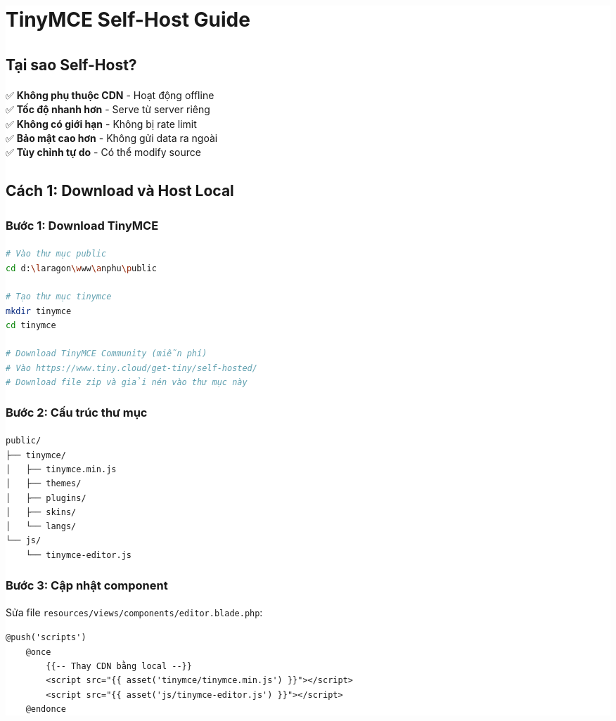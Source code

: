 # TinyMCE Self-Host Guide

## Tại sao Self-Host?

✅ **Không phụ thuộc CDN** - Hoạt động offline  
✅ **Tốc độ nhanh hơn** - Serve từ server riêng  
✅ **Không có giới hạn** - Không bị rate limit  
✅ **Bảo mật cao hơn** - Không gửi data ra ngoài  
✅ **Tùy chỉnh tự do** - Có thể modify source  

## Cách 1: Download và Host Local

### Bước 1: Download TinyMCE
```bash
# Vào thư mục public
cd d:\laragon\www\anphu\public

# Tạo thư mục tinymce
mkdir tinymce
cd tinymce

# Download TinyMCE Community (miễn phí)
# Vào https://www.tiny.cloud/get-tiny/self-hosted/
# Download file zip và giải nén vào thư mục này
```

### Bước 2: Cấu trúc thư mục
```
public/
├── tinymce/
│   ├── tinymce.min.js
│   ├── themes/
│   ├── plugins/
│   ├── skins/
│   └── langs/
└── js/
    └── tinymce-editor.js
```

### Bước 3: Cập nhật component
Sửa file `resources/views/components/editor.blade.php`:

```blade
@push('scripts')
    @once
        {{-- Thay CDN bằng local --}}
        <script src="{{ asset('tinymce/tinymce.min.js') }}"></script>
        <script src="{{ asset('js/tinymce-editor.js') }}"></script>
    @endonce
```
